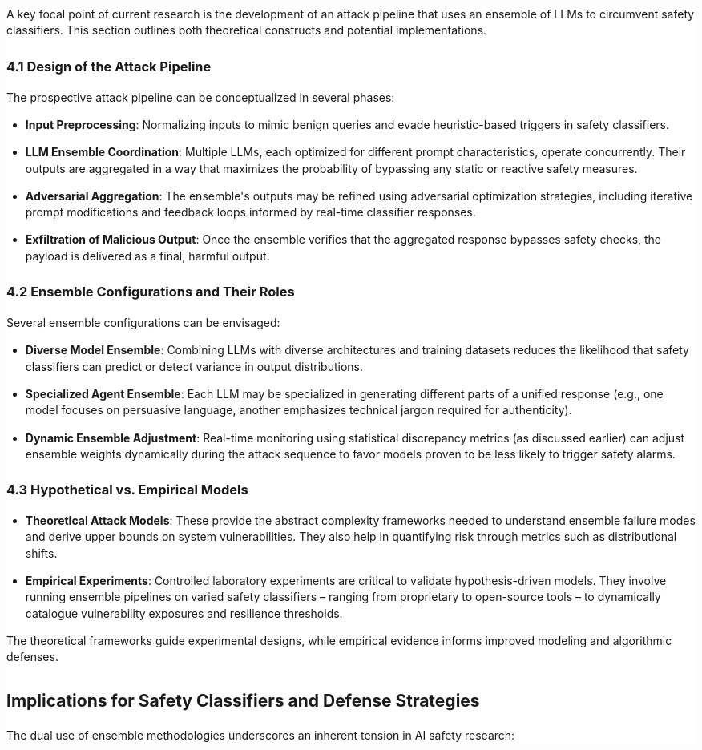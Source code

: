 A key focal point of current research is the development of an attack pipeline that uses an ensemble of LLMs to circumvent safety classifiers. This section outlines both theoretical constructs and potential implementations.

### 4.1 Design of the Attack Pipeline

The prospective attack pipeline can be conceptualized in several phases:

- **Input Preprocessing**: Normalizing inputs to mimic benign queries and evade heuristic-based triggers in safety classifiers.

- **LLM Ensemble Coordination**: Multiple LLMs, each optimized for different prompt characteristics, operate concurrently. Their outputs are aggregated in a way that maximizes the probability of bypassing any static or reactive safety measures.

- **Adversarial Aggregation**: The ensemble's outputs may be refined using adversarial optimization strategies, including iterative prompt modifications and feedback loops informed by real-time classifier responses.

- **Exfiltration of Malicious Output**: Once the ensemble verifies that the aggregated response bypasses safety checks, the payload is delivered as a final, harmful output.

### 4.2 Ensemble Configurations and Their Roles

Several ensemble configurations can be envisaged:

- **Diverse Model Ensemble**: Combining LLMs with diverse architectures and training datasets reduces the likelihood that safety classifiers can predict or detect variance in output distributions.

- **Specialized Agent Ensemble**: Each LLM may be specialized in generating different parts of a unified response (e.g., one model focuses on persuasive language, another emphasizes technical jargon required for authenticity).

- **Dynamic Ensemble Adjustment**: Real-time monitoring using statistical discrepancy metrics (as discussed earlier) can adjust ensemble weights dynamically during the attack sequence to favor models proven to be less likely to trigger safety alarms.

### 4.3 Hypothetical vs. Empirical Models

- **Theoretical Attack Models**: These provide the abstract complexity frameworks needed to understand ensemble failure modes and derive upper bounds on system vulnerabilities. They also help in quantifying risk through metrics such as distributional shifts.

- **Empirical Experiments**: Controlled laboratory experiments are critical to validate hypothesis-driven models. They involve running ensemble pipelines on varied safety classifiers – ranging from proprietary to open-source tools – to dynamically catalogue vulnerability exposures and resilience thresholds.

The theoretical frameworks guide experimental designs, while empirical evidence informs improved modeling and algorithmic defenses.

## Implications for Safety Classifiers and Defense Strategies

The dual use of ensemble methodologies underscores an inherent tension in AI safety research:
